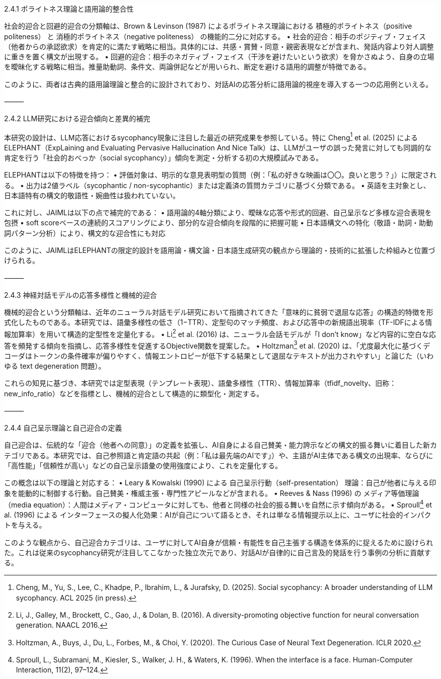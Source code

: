 2.4.1 ポライトネス理論と語用論的整合性

社会的迎合と回避的迎合の分類軸は、Brown & Levinson (1987) によるポライトネス理論における 積極的ポライトネス（positive politeness） と 消極的ポライトネス（negative politeness） の機能的二分に対応する。
	•	社会的迎合：相手のポジティブ・フェイス（他者からの承認欲求）を肯定的に満たす戦略に相当。具体的には、共感・賞賛・同意・親密表現などが含まれ、発話内容より対人調整に重きを置く構文が出現する。
	•	回避的迎合：相手のネガティブ・フェイス（干渉を避けたいという欲求）を脅かさぬよう、自身の立場を曖昧化する戦略に相当。推量助動詞、条件文、両論併記などが用いられ、断定を避ける語用的調整が特徴である。

このように、両者は古典的語用論理論と整合的に設計されており、対話AIの応答分析に語用論的視座を導入する一つの応用例といえる。

⸻

2.4.2 LLM研究における迎合傾向と差異的補完

本研究の設計は、LLM応答におけるsycophancy現象に注目した最近の研究成果を参照している。特に Cheng[^6] et al. (2025) によるELEPHANT（ExpLaining and Evaluating Pervasive Hallucination And Nice Talk）は、LLMがユーザの誤った発言に対しても同調的な肯定を行う「社会的おべっか（social sycophancy）」傾向を測定・分析する初の大規模試みである。

ELEPHANTは以下の特徴を持つ：
	•	評価対象は、明示的な意見表明型の質問（例：「私の好きな映画は〇〇。良いと思う？」）に限定される。
	•	出力は2値ラベル（sycophantic / non-sycophantic）または定義済の質問カテゴリに基づく分類である。
	•	英語を主対象とし、日本語特有の構文的敬語性・婉曲性は扱われていない。

これに対し、JAIMLは以下の点で補完的である：
	•	語用論的4軸分類により、曖昧な応答や形式的回避、自己呈示など多様な迎合表現を包摂
	•	soft scoreベースの連続的スコアリングにより、部分的な迎合傾向を段階的に把握可能
	•	日本語構文への特化（敬語・助詞・助動詞パターン分析）により、構文的な迎合性にも対応

このように、JAIMLはELEPHANTの限定的設計を語用論・構文論・日本語生成研究の観点から理論的・技術的に拡張した枠組みと位置づけられる。

⸻

2.4.3 神経対話モデルの応答多様性と機械的迎合

機械的迎合という分類軸は、近年のニューラル対話モデル研究において指摘されてきた「意味的に貧弱で退屈な応答」の構造的特徴を形式化したものである。本研究では、語彙多様性の低さ（1−TTR）、定型句のマッチ頻度、および応答中の新規語出現率（TF-IDFによる情報加算率）を用いて構造的定型性を定量化する。
	•	Li[^4] et al. (2016) は、ニューラル会話モデルが「I don’t know」など内容的に空白な応答を頻発する傾向を指摘し、応答多様性を促進するObjective関数を提案した。
	•	Holtzman[^5] et al. (2020) は、「尤度最大化に基づくデコーダはトークンの条件確率が偏りやすく、情報エントロピーが低下する結果として退屈なテキストが出力されやすい」と論じた（いわゆる text degeneration 問題）。

これらの知見に基づき、本研究では定型表現（テンプレート表現）、語彙多様性（TTR）、情報加算率（tfidf_novelty、旧称：new_info_ratio）などを指標とし、機械的迎合として構造的に類型化・測定する。

⸻

2.4.4 自己呈示理論と自己迎合の定義

自己迎合は、伝統的な「迎合（他者への同意）」の定義を拡張し、AI自身による自己賛美・能力誇示などの構文的振る舞いに着目した新カテゴリである。本研究では、自己参照語と肯定語の共起（例：「私は最先端のAIです」）や、主語がAI主体である構文の出現率、ならびに「高性能」「信頼性が高い」などの自己呈示語彙の使用強度により、これを定量化する。

この概念は以下の理論と対応する：
	•	Leary & Kowalski (1990) による 自己呈示行動（self-presentation） 理論：自己が他者に与える印象を能動的に制御する行動。自己賛美・権威主張・専門性アピールなどが含まれる。
	•	Reeves & Nass (1996) の メディア等価理論（media equation）：人間はメディア・コンピュータに対しても、他者と同様の社会的振る舞いを自然に示す傾向がある。
	•	Sproull[^8] et al. (1996) による インターフェースの擬人化効果：AIが自己について語るとき、それは単なる情報提示以上に、ユーザに社会的インパクトを与える。

このような観点から、自己迎合カテゴリは、ユーザに対してAI自身が信頼・有能性を自己主張する構造を体系的に捉えるために設けられた。これは従来のsycophancy研究が注目してこなかった独立次元であり、対話AIが自律的に自己言及的発話を行う事例の分析に貢献する。


[^1]: Leary, M. R., & Kowalski, R. M. (1990). Impression management: A literature review and two-component model. Psychological Bulletin, 107(1), 34–47.
[^2]: Goffman, E. (1955). On Face-work: An Analysis of Ritual Elements in Social Interaction. Psychiatry.
[^3]: Brown, P., & Levinson, S. C. (1987). Politeness: Some Universals in Language Usage. Cambridge University Press.
[^4]: Li, J., Galley, M., Brockett, C., Gao, J., & Dolan, B. (2016). A diversity-promoting objective function for neural conversation generation. NAACL 2016.
[^5]: Holtzman, A., Buys, J., Du, L., Forbes, M., & Choi, Y. (2020). The Curious Case of Neural Text Degeneration. ICLR 2020.
[^6]: Cheng, M., Yu, S., Lee, C., Khadpe, P., Ibrahim, L., & Jurafsky, D. (2025). Social sycophancy: A broader understanding of LLM sycophancy. ACL 2025 (in press).
[^7]: Reeves, B., & Nass, C. (1996). The Media Equation: How People Treat Computers, Television, and New Media Like Real People and Places. Cambridge University Press.
[^8]: Sproull, L., Subramani, M., Kiesler, S., Walker, J. H., & Waters, K. (1996). When the interface is a face. Human-Computer Interaction, 11(2), 97–124.